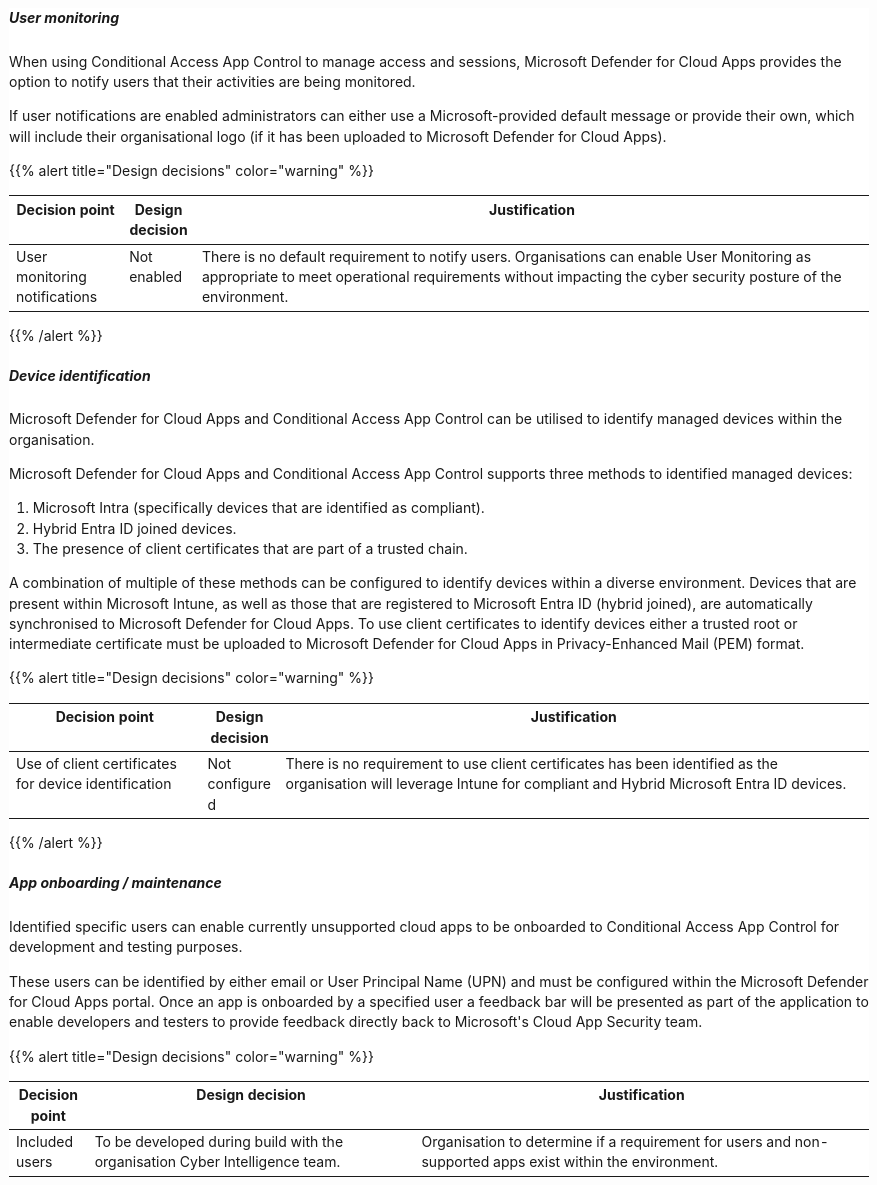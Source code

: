##### User monitoring

When using Conditional Access App Control to manage access and sessions, Microsoft Defender for Cloud Apps provides the option to notify users that their activities are being monitored.

If user notifications are enabled administrators can either use a Microsoft-provided default message or provide their own, which will include their organisational logo (if it has been uploaded to Microsoft Defender for Cloud Apps).

{{% alert title="Design decisions" color="warning" %}}

| Decision point                | Design decision | Justification                                                                                                                                                                                              |
| ----------------------------- | --------------- | ---------------------------------------------------------------------------------------------------------------------------------------------------------------------------------------------------------- |
| User monitoring notifications | Not enabled     | There is no default requirement to notify users. Organisations can enable User Monitoring as appropriate to meet operational requirements without impacting the cyber security posture of the environment. |

{{% /alert %}}

##### Device identification

Microsoft Defender for Cloud Apps and Conditional Access App Control can be utilised to identify managed devices within the organisation.

Microsoft Defender for Cloud Apps and Conditional Access App Control supports three methods to identified managed devices:

1. Microsoft Intra (specifically devices that are identified as compliant).
2. Hybrid Entra ID joined devices.
3. The presence of client certificates that are part of a trusted chain.

A combination of multiple of these methods can be configured to identify devices within a diverse environment. Devices that are present within Microsoft Intune, as well as those that are registered to Microsoft Entra ID (hybrid joined), are automatically synchronised to Microsoft Defender for Cloud Apps. To use client certificates to identify devices either a trusted root or intermediate certificate must be uploaded to Microsoft Defender for Cloud Apps in Privacy-Enhanced Mail (PEM) format.

{{% alert title="Design decisions" color="warning" %}}

| Decision point                                       | Design decision | Justification                                                                                                                                                        |
| ---------------------------------------------------- | --------------- | -------------------------------------------------------------------------------------------------------------------------------------------------------------------- |
| Use of client certificates for device identification | Not configured  | There is no requirement to use client certificates has been identified as the organisation will leverage Intune for compliant and Hybrid Microsoft Entra ID devices. |

{{% /alert %}}

##### App onboarding / maintenance

Identified specific users can enable currently unsupported cloud apps to be onboarded to Conditional Access App Control for development and testing purposes.

These users can be identified by either email or User Principal Name (UPN) and must be configured within the Microsoft Defender for Cloud Apps portal. Once an app is onboarded by a specified user a feedback bar will be presented as part of the application to enable developers and testers to provide feedback directly back to Microsoft's Cloud App Security team.

{{% alert title="Design decisions" color="warning" %}}

| Decision point | Design decision                                                             | Justification                                                                                             |
| -------------- | --------------------------------------------------------------------------- | --------------------------------------------------------------------------------------------------------- |
| Included users | To be developed during build with the organisation Cyber Intelligence team. | Organisation to determine if a requirement for users and non-supported apps exist within the environment. |
